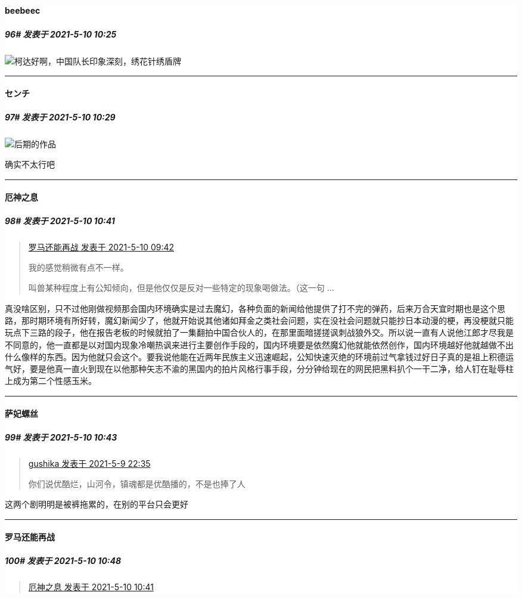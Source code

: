 ####  beebeec  
##### 96#       发表于 2021-5-10 10:25


<img src="https://static.saraba1st.com/image/smiley/face2017/037.png" referrerpolicy="no-referrer">柯达好啊，中国队长印象深刻，绣花针绣盾牌


*****

####  センチ  
##### 97#       发表于 2021-5-10 10:29


<img src="https://static.saraba1st.com/image/smiley/face2017/009.gif" referrerpolicy="no-referrer">后期的作品

确实不太行吧


*****

####  厄神之息  
##### 98#       发表于 2021-5-10 10:41


<blockquote><a href="httphttps://bbs.saraba1st.com/2b/forum.php?mod=redirect&amp;goto=findpost&amp;pid=51197184&amp;ptid=2003141" target="_blank">罗马还能再战 发表于 2021-5-10 09:42</a>

我的感觉稍微有点不一样。

叫兽某种程度上有公知倾向，但是他仅仅是反对一些特定的现象喝做法。（这一句 ...</blockquote>
真没啥区别，只不过他刚做视频那会国内环境确实是过去魔幻，各种负面的新闻给他提供了打不完的弹药，后来万合天宜时期也是这个思路，那时期环境有所好转，魔幻新闻少了，他就开始说其他诸如拜金之类社会问题，实在没社会问题就只能抄日本动漫的梗，再没梗就只能玩点下三路的段子，他在报告老板的时候就拍了一集翻拍中国合伙人的，在那里面暗搓搓讽刺战狼外交。所以说一直有人说他江郎才尽我是不同意的，他一直都是以对国内现象冷嘲热讽来进行主要创作手段的，国内环境要是依然魔幻他就能依然创作，国内环境越好他就越做不出什么像样的东西。因为他就只会这个。要我说他能在近两年民族主义迅速崛起，公知快速灭绝的环境前过气拿钱过好日子真的是祖上积德运气好，要是他真一直火到现在以他那种矢志不渝的黑国内的拍片风格行事手段，分分钟给现在的网民把黑料扒个一干二净，给人钉在耻辱柱上成为第二个性感玉米。


*****

####  萨妃螺丝  
##### 99#       发表于 2021-5-10 10:43


<blockquote><a href="httphttps://bbs.saraba1st.com/2b/forum.php?mod=redirect&amp;goto=findpost&amp;pid=51194009&amp;ptid=2003141" target="_blank">gushika 发表于 2021-5-9 22:35</a>

你们说优酷烂，山河令，镇魂都是优酷播的，不是也捧了人</blockquote>
这两个剧明明是被裤拖累的，在别的平台只会更好


*****

####  罗马还能再战  
##### 100#       发表于 2021-5-10 10:48


<blockquote><a href="httphttps://bbs.saraba1st.com/2b/forum.php?mod=redirect&amp;goto=findpost&amp;pid=51197847&amp;ptid=2003141" target="_blank">厄神之息 发表于 2021-5-10 10:41</a>
